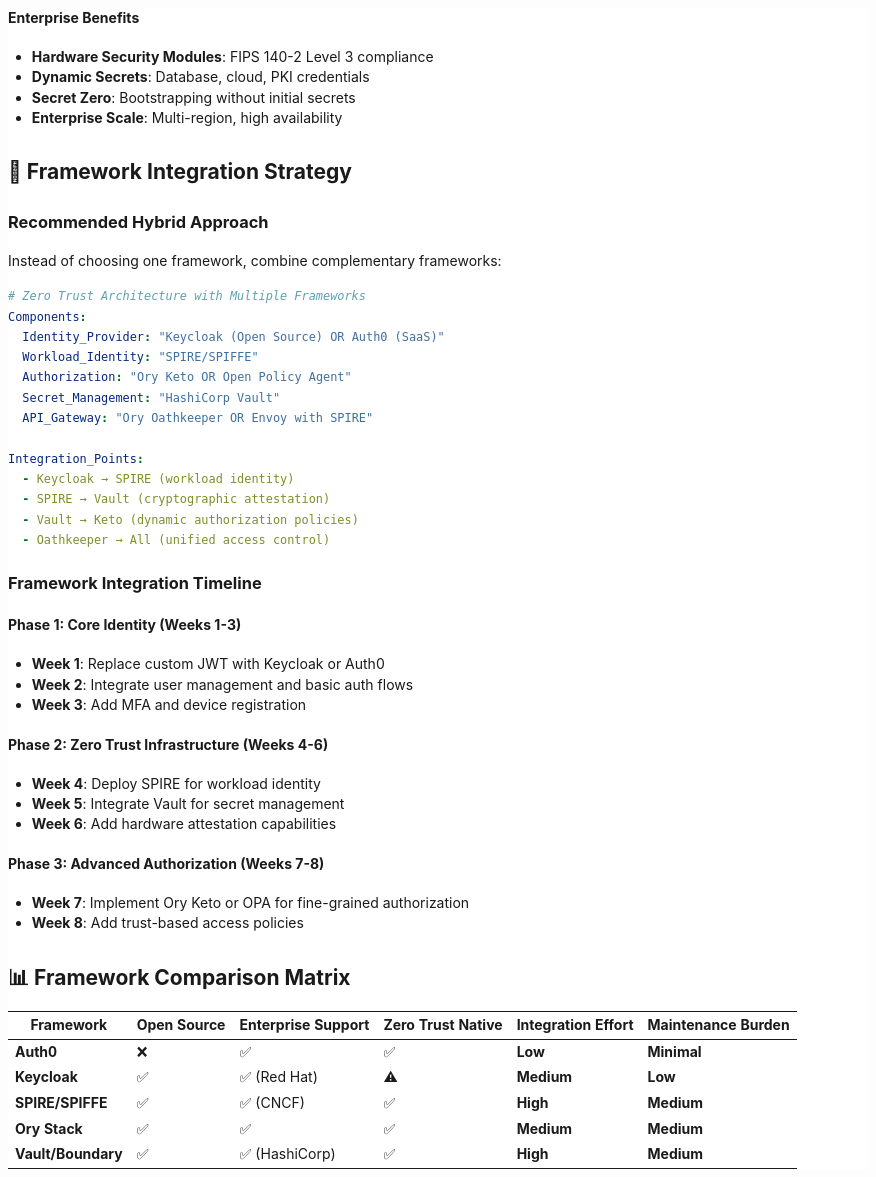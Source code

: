 #### **Enterprise Benefits**
- **Hardware Security Modules**: FIPS 140-2 Level 3 compliance
- **Dynamic Secrets**: Database, cloud, PKI credentials
- **Secret Zero**: Bootstrapping without initial secrets
- **Enterprise Scale**: Multi-region, high availability

## 🔄 **Framework Integration Strategy**

### **Recommended Hybrid Approach**

Instead of choosing one framework, combine complementary frameworks:

```yaml
# Zero Trust Architecture with Multiple Frameworks
Components:
  Identity_Provider: "Keycloak (Open Source) OR Auth0 (SaaS)"
  Workload_Identity: "SPIRE/SPIFFE"
  Authorization: "Ory Keto OR Open Policy Agent"
  Secret_Management: "HashiCorp Vault"
  API_Gateway: "Ory Oathkeeper OR Envoy with SPIRE"
  
Integration_Points:
  - Keycloak → SPIRE (workload identity)
  - SPIRE → Vault (cryptographic attestation)
  - Vault → Keto (dynamic authorization policies)
  - Oathkeeper → All (unified access control)
```

### **Framework Integration Timeline**

#### **Phase 1: Core Identity (Weeks 1-3)**
- **Week 1**: Replace custom JWT with Keycloak or Auth0
- **Week 2**: Integrate user management and basic auth flows
- **Week 3**: Add MFA and device registration

#### **Phase 2: Zero Trust Infrastructure (Weeks 4-6)**  
- **Week 4**: Deploy SPIRE for workload identity
- **Week 5**: Integrate Vault for secret management
- **Week 6**: Add hardware attestation capabilities

#### **Phase 3: Advanced Authorization (Weeks 7-8)**
- **Week 7**: Implement Ory Keto or OPA for fine-grained authorization
- **Week 8**: Add trust-based access policies

## 📊 **Framework Comparison Matrix**

| Framework | Open Source | Enterprise Support | Zero Trust Native | Integration Effort | Maintenance Burden |
|-----------|-------------|-------------------|-------------------|-------------------|-------------------|
| **Auth0** | ❌ | ✅ | ✅ | **Low** | **Minimal** |
| **Keycloak** | ✅ | ✅ (Red Hat) | ⚠️ | **Medium** | **Low** |
| **SPIRE/SPIFFE** | ✅ | ✅ (CNCF) | ✅ | **High** | **Medium** |
| **Ory Stack** | ✅ | ✅ | ✅ | **Medium** | **Medium** |
| **Vault/Boundary** | ✅ | ✅ (HashiCorp) | ✅ | **High** | **Medium** |
